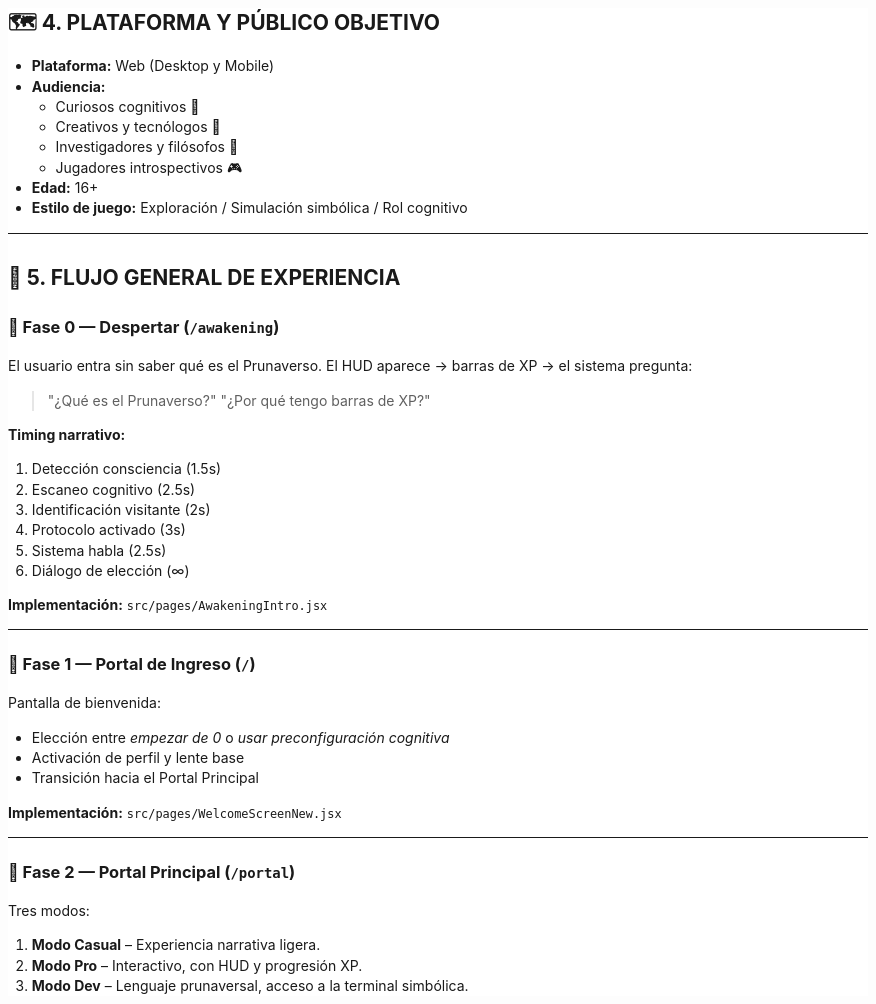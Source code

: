 
## 🗺️ 4. PLATAFORMA Y PÚBLICO OBJETIVO

* **Plataforma:** Web (Desktop y Mobile)
* **Audiencia:**
  * Curiosos cognitivos 🌱
  * Creativos y tecnólogos 🤖
  * Investigadores y filósofos 🧩
  * Jugadores introspectivos 🎮
* **Edad:** 16+
* **Estilo de juego:** Exploración / Simulación simbólica / Rol cognitivo

---

## 🧭 5. FLUJO GENERAL DE EXPERIENCIA

### 🔹 Fase 0 — **Despertar** (`/awakening`)

El usuario entra sin saber qué es el Prunaverso.
El HUD aparece → barras de XP → el sistema pregunta:

> "¿Qué es el Prunaverso?"
> "¿Por qué tengo barras de XP?"

**Timing narrativo:**
1. Detección consciencia (1.5s)
2. Escaneo cognitivo (2.5s) 
3. Identificación visitante (2s)
4. Protocolo activado (3s)
5. Sistema habla (2.5s)
6. Diálogo de elección (∞)

**Implementación:** `src/pages/AwakeningIntro.jsx`

---

### 🔹 Fase 1 — **Portal de Ingreso** (`/`)

Pantalla de bienvenida:
* Elección entre *empezar de 0* o *usar preconfiguración cognitiva*
* Activación de perfil y lente base
* Transición hacia el Portal Principal

**Implementación:** `src/pages/WelcomeScreenNew.jsx`

---

### 🔹 Fase 2 — **Portal Principal** (`/portal`)

Tres modos:
1. **Modo Casual** – Experiencia narrativa ligera.
2. **Modo Pro** – Interactivo, con HUD y progresión XP.
3. **Modo Dev** – Lenguaje prunaversal, acceso a la terminal simbólica.
